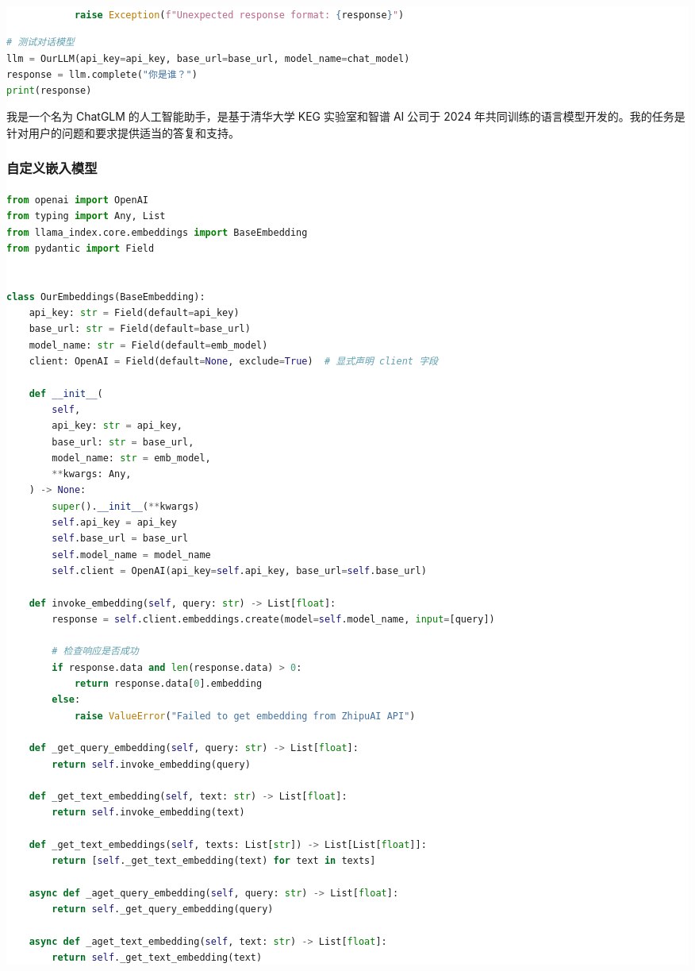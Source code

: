 ```python
            raise Exception(f"Unexpected response format: {response}")

```

```python
# 测试对话模型
llm = OurLLM(api_key=api_key, base_url=base_url, model_name=chat_model)
response = llm.complete("你是谁？")
print(response)
```
我是一个名为 ChatGLM 的人工智能助手，是基于清华大学 KEG 实验室和智谱 AI 公司于 2024 年共同训练的语言模型开发的。我的任务是针对用户的问题和要求提供适当的答复和支持。

### 自定义嵌入模型


```python
from openai import OpenAI
from typing import Any, List
from llama_index.core.embeddings import BaseEmbedding
from pydantic import Field


class OurEmbeddings(BaseEmbedding):
    api_key: str = Field(default=api_key)
    base_url: str = Field(default=base_url)
    model_name: str = Field(default=emb_model)
    client: OpenAI = Field(default=None, exclude=True)  # 显式声明 client 字段

    def __init__(
        self,
        api_key: str = api_key, 
        base_url: str = base_url,
        model_name: str = emb_model,
        **kwargs: Any,
    ) -> None:
        super().__init__(**kwargs)
        self.api_key = api_key
        self.base_url = base_url
        self.model_name = model_name
        self.client = OpenAI(api_key=self.api_key, base_url=self.base_url) 

    def invoke_embedding(self, query: str) -> List[float]:
        response = self.client.embeddings.create(model=self.model_name, input=[query])

        # 检查响应是否成功
        if response.data and len(response.data) > 0:
            return response.data[0].embedding
        else:
            raise ValueError("Failed to get embedding from ZhipuAI API")

    def _get_query_embedding(self, query: str) -> List[float]:
        return self.invoke_embedding(query)

    def _get_text_embedding(self, text: str) -> List[float]:
        return self.invoke_embedding(text)

    def _get_text_embeddings(self, texts: List[str]) -> List[List[float]]:
        return [self._get_text_embedding(text) for text in texts]

    async def _aget_query_embedding(self, query: str) -> List[float]:
        return self._get_query_embedding(query)

    async def _aget_text_embedding(self, text: str) -> List[float]:
        return self._get_text_embedding(text)

```